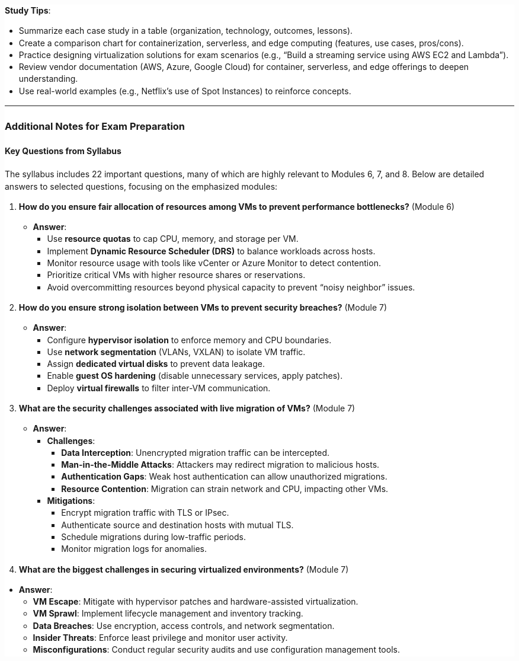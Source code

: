 **Study Tips**:
- Summarize each case study in a table (organization, technology, outcomes, lessons).
- Create a comparison chart for containerization, serverless, and edge computing (features, use cases, pros/cons).
- Practice designing virtualization solutions for exam scenarios (e.g., “Build a streaming service using AWS EC2 and Lambda”).
- Review vendor documentation (AWS, Azure, Google Cloud) for container, serverless, and edge offerings to deepen understanding.
- Use real-world examples (e.g., Netflix’s use of Spot Instances) to reinforce concepts.

---

### Additional Notes for Exam Preparation

#### Key Questions from Syllabus
The syllabus includes 22 important questions, many of which are highly relevant to Modules 6, 7, and 8. Below are detailed answers to selected questions, focusing on the emphasized modules:

1. **How do you ensure fair allocation of resources among VMs to prevent performance bottlenecks?** (Module 6)
   - **Answer**:
     - Use **resource quotas** to cap CPU, memory, and storage per VM.
     - Implement **Dynamic Resource Scheduler (DRS)** to balance workloads across hosts.
     - Monitor resource usage with tools like vCenter or Azure Monitor to detect contention.
     - Prioritize critical VMs with higher resource shares or reservations.
     - Avoid overcommitting resources beyond physical capacity to prevent “noisy neighbor” issues.

5. **How do you ensure strong isolation between VMs to prevent security breaches?** (Module 7)
   - **Answer**:
     - Configure **hypervisor isolation** to enforce memory and CPU boundaries.
     - Use **network segmentation** (VLANs, VXLAN) to isolate VM traffic.
     - Assign **dedicated virtual disks** to prevent data leakage.
     - Enable **guest OS hardening** (disable unnecessary services, apply patches).
     - Deploy **virtual firewalls** to filter inter-VM communication.

6. **What are the security challenges associated with live migration of VMs?** (Module 7)
   - **Answer**:
     - **Challenges**:
       - **Data Interception**: Unencrypted migration traffic can be intercepted.
       - **Man-in-the-Middle Attacks**: Attackers may redirect migration to malicious hosts.
       - **Authentication Gaps**: Weak host authentication can allow unauthorized migrations.
       - **Resource Contention**: Migration can strain network and CPU, impacting other VMs.
     - **Mitigations**:
       - Encrypt migration traffic with TLS or IPsec.
       - Authenticate source and destination hosts with mutual TLS.
       - Schedule migrations during low-traffic periods.
       - Monitor migration logs for anomalies.

17. **What are the biggest challenges in securing virtualized environments?** (Module 7)
   - **Answer**:
     - **VM Escape**: Mitigate with hypervisor patches and hardware-assisted virtualization.
     - **VM Sprawl**: Implement lifecycle management and inventory tracking.
     - **Data Breaches**: Use encryption, access controls, and network segmentation.
     - **Insider Threats**: Enforce least privilege and monitor user activity.
     - **Misconfigurations**: Conduct regular security audits and use configuration management tools.
